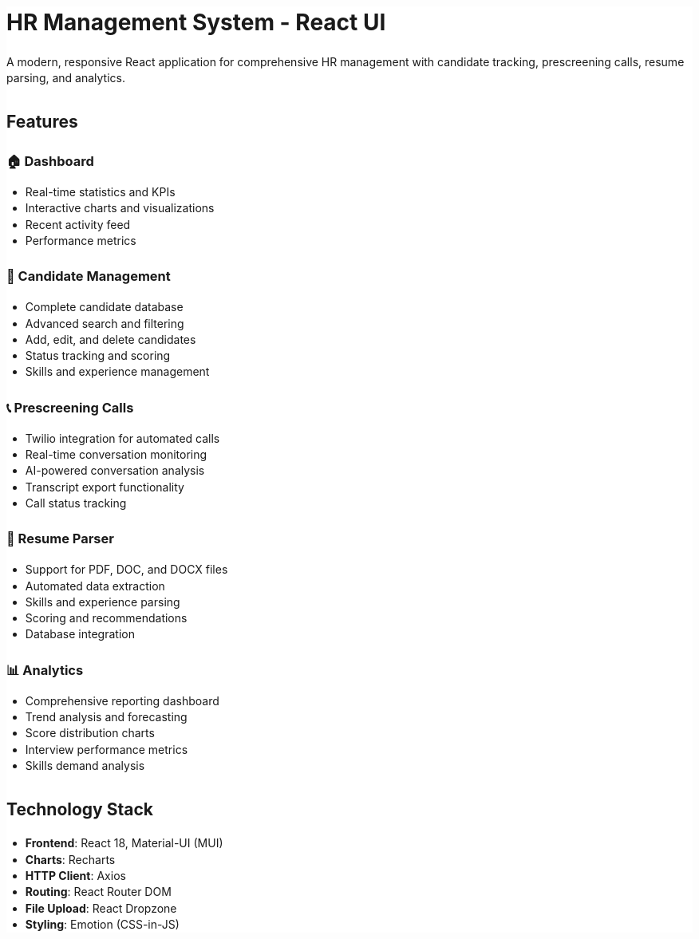 # HR Management System - React UI

A modern, responsive React application for comprehensive HR management with candidate tracking, prescreening calls, resume parsing, and analytics.

## Features

### 🏠 Dashboard
- Real-time statistics and KPIs
- Interactive charts and visualizations
- Recent activity feed
- Performance metrics

### 👥 Candidate Management
- Complete candidate database
- Advanced search and filtering
- Add, edit, and delete candidates
- Status tracking and scoring
- Skills and experience management

### 📞 Prescreening Calls
- Twilio integration for automated calls
- Real-time conversation monitoring
- AI-powered conversation analysis
- Transcript export functionality
- Call status tracking

### 📄 Resume Parser
- Support for PDF, DOC, and DOCX files
- Automated data extraction
- Skills and experience parsing
- Scoring and recommendations
- Database integration

### 📊 Analytics
- Comprehensive reporting dashboard
- Trend analysis and forecasting
- Score distribution charts
- Interview performance metrics
- Skills demand analysis

## Technology Stack

- **Frontend**: React 18, Material-UI (MUI)
- **Charts**: Recharts
- **HTTP Client**: Axios
- **Routing**: React Router DOM
- **File Upload**: React Dropzone
- **Styling**: Emotion (CSS-in-JS)
